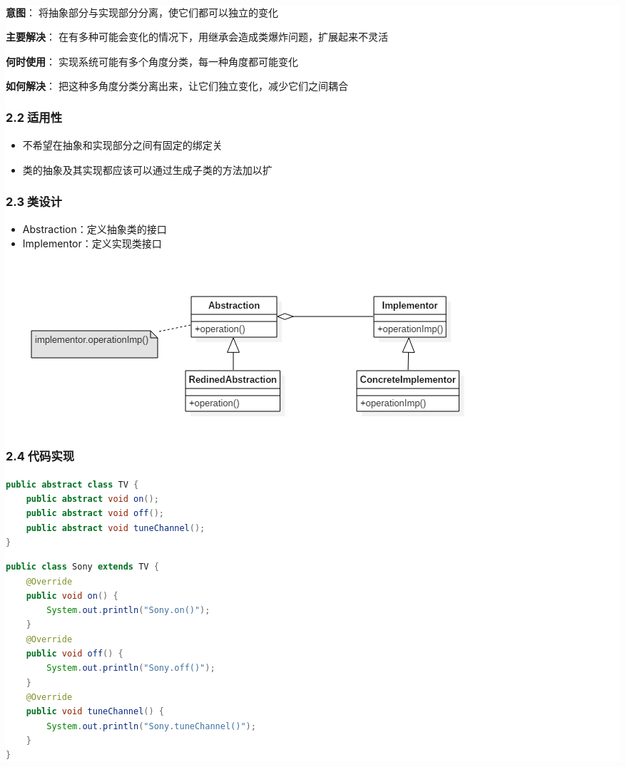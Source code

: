 **意图**： 将抽象部分与实现部分分离，使它们都可以独立的变化

**主要解决**： 在有多种可能会变化的情况下，用继承会造成类爆炸问题，扩展起来不灵活

**何时使用**： 实现系统可能有多个角度分类，每一种角度都可能变化

**如何解决**： 把这种多角度分类分离出来，让它们独立变化，减少它们之间耦合

### 2.2 适用性

- 不希望在抽象和实现部分之间有固定的绑定关

- 类的抽象及其实现都应该可以通过生成子类的方法加以扩

### 2.3 类设计

- Abstraction：定义抽象类的接口
- Implementor：定义实现类接口

<img src="../../pics//c2cbf5d2-82af-4c78-bd43-495da5adf55f.png"/>

### 2.4 代码实现

```java
public abstract class TV {
    public abstract void on();
    public abstract void off();
    public abstract void tuneChannel();
}
```

```java
public class Sony extends TV {
    @Override
    public void on() {
        System.out.println("Sony.on()");
    }
    @Override
    public void off() {
        System.out.println("Sony.off()");
    }
    @Override
    public void tuneChannel() {
        System.out.println("Sony.tuneChannel()");
    }
}
```
